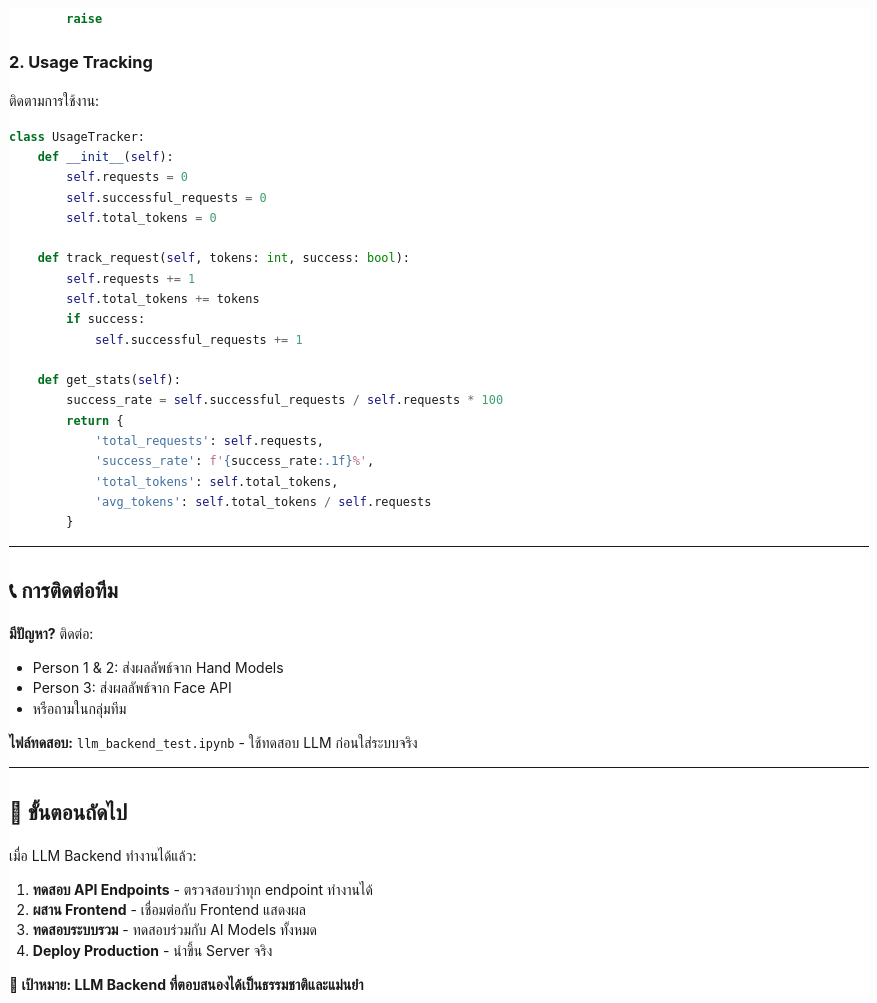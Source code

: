 ```python
        raise
```

### 2. Usage Tracking

ติดตามการใช้งาน:

```python
class UsageTracker:
    def __init__(self):
        self.requests = 0
        self.successful_requests = 0
        self.total_tokens = 0
    
    def track_request(self, tokens: int, success: bool):
        self.requests += 1
        self.total_tokens += tokens
        if success:
            self.successful_requests += 1
    
    def get_stats(self):
        success_rate = self.successful_requests / self.requests * 100
        return {
            'total_requests': self.requests,
            'success_rate': f'{success_rate:.1f}%',
            'total_tokens': self.total_tokens,
            'avg_tokens': self.total_tokens / self.requests
        }
```

---

## 📞 การติดต่อทีม

**มีปัญหา?** ติดต่อ:

- Person 1 & 2: ส่งผลลัพธ์จาก Hand Models
- Person 3: ส่งผลลัพธ์จาก Face API
- หรือถามในกลุ่มทีม

**ไฟล์ทดสอบ:** `llm_backend_test.ipynb` - ใช้ทดสอบ LLM ก่อนใส่ระบบจริง

---

## 🎉 ขั้นตอนถัดไป

เมื่อ LLM Backend ทำงานได้แล้ว:

1. **ทดสอบ API Endpoints** - ตรวจสอบว่าทุก endpoint ทำงานได้
2. **ผสาน Frontend** - เชื่อมต่อกับ Frontend แสดงผล
3. **ทดสอบระบบรวม** - ทดสอบร่วมกับ AI Models ทั้งหมด
4. **Deploy Production** - นำขึ้น Server จริง

**🌟 เป้าหมาย: LLM Backend ที่ตอบสนองได้เป็นธรรมชาติและแม่นยำ**
